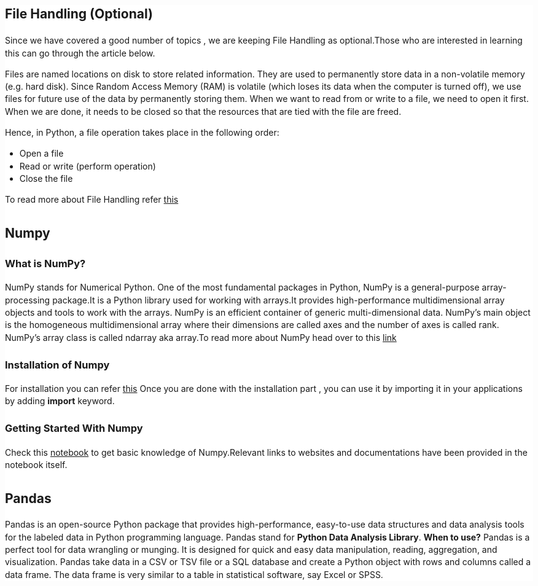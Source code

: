 
## File Handling (Optional)
Since we have covered a good number of topics , we are keeping File Handling as optional.Those who are interested in learning this can go through the article below.

Files are named locations on disk to store related information. They are used to permanently store data in a non-volatile memory (e.g. hard disk). Since Random Access Memory (RAM) is volatile (which loses its data when the computer is turned off), we use files for future use of the data by permanently storing them. When we want to read from or write to a file, we need to open it first. When we are done, it needs to be closed so that the resources that are tied with the file are freed.

Hence, in Python, a file operation takes place in the following order:

* Open a file
* Read or write (perform operation)
* Close the file

To read more about File Handling refer [this](https://www.geeksforgeeks.org/file-handling-python/)

## Numpy
### What is NumPy?
NumPy stands for Numerical Python. One of the most fundamental packages in Python, NumPy is a general-purpose array-processing package.It is a Python library used for working with arrays.It provides high-performance multidimensional array objects and tools to work with the arrays. NumPy is an efficient container of generic multi-dimensional data.
NumPy’s main object is the homogeneous multidimensional array where their dimensions are called axes and the number of axes is called rank. NumPy’s array class is called ndarray aka array.To read more about NumPy head over to this [link](https://numpy.org/doc/stable/user/whatisnumpy.html)

### Installation of Numpy
For installation you can refer [this](https://www.w3schools.com/python/numpy/numpy_getting_started.asp)
Once you are done with the installation part , you can use it by importing it in your applications by adding **import** keyword. 
  
### Getting Started With Numpy

Check this [notebook](https://github.com/aaditsule/Stock-Price-Prediction-Using-LSTM/blob/main/Week%201%20Resources/02-NumPy.ipynb) to get basic knowledge of Numpy.Relevant links to websites and documentations have been provided in the notebook itself.  




## Pandas
Pandas is an open-source Python package that provides high-performance, easy-to-use data structures and data analysis tools for the labeled data in Python programming language. Pandas stand for **Python Data Analysis Library**.
**When to use?**
Pandas is a perfect tool for data wrangling or munging. It is designed for quick and easy data manipulation, reading, aggregation, and visualization.
Pandas take data in a CSV or TSV file or a SQL database and create a Python object with rows and columns called a data frame. The data frame is very similar to a table in statistical software, say Excel or SPSS.
